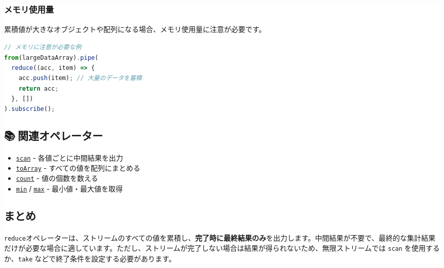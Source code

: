 ### メモリ使用量

累積値が大きなオブジェクトや配列になる場合、メモリ使用量に注意が必要です。

```ts
// メモリに注意が必要な例
from(largeDataArray).pipe(
  reduce((acc, item) => {
    acc.push(item); // 大量のデータを蓄積
    return acc;
  }, [])
).subscribe();
```

## 📚 関連オペレーター

- [`scan`](./scan) - 各値ごとに中間結果を出力
- [`toArray`](../utility/toArray) - すべての値を配列にまとめる
- [`count`](https://rxjs.dev/api/operators/count) - 値の個数を数える
- [`min`](https://rxjs.dev/api/operators/min) / [`max`](https://rxjs.dev/api/operators/max) - 最小値・最大値を取得

## まとめ

`reduce`オペレーターは、ストリームのすべての値を累積し、**完了時に最終結果のみ**を出力します。中間結果が不要で、最終的な集計結果だけが必要な場合に適しています。ただし、ストリームが完了しない場合は結果が得られないため、無限ストリームでは `scan` を使用するか、`take` などで終了条件を設定する必要があります。
